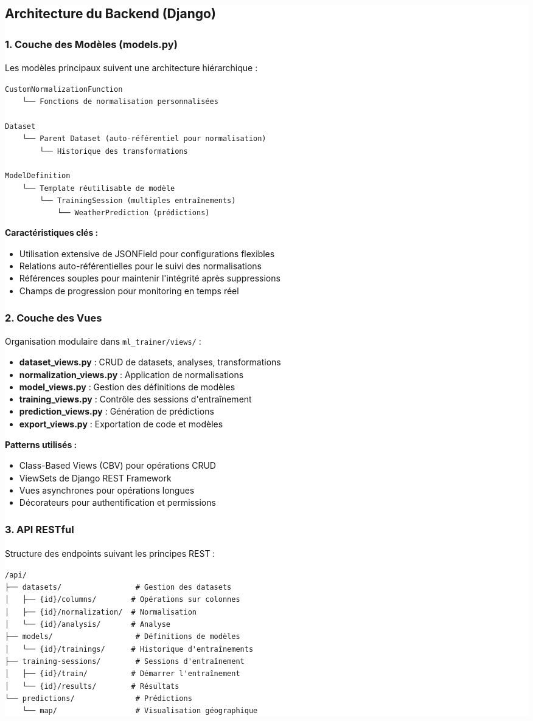 ## Architecture du Backend (Django)

### 1. Couche des Modèles (models.py)

Les modèles principaux suivent une architecture hiérarchique :

```
CustomNormalizationFunction
    └── Fonctions de normalisation personnalisées

Dataset
    └── Parent Dataset (auto-référentiel pour normalisation)
        └── Historique des transformations

ModelDefinition
    └── Template réutilisable de modèle
        └── TrainingSession (multiples entraînements)
            └── WeatherPrediction (prédictions)
```

**Caractéristiques clés :**
- Utilisation extensive de JSONField pour configurations flexibles
- Relations auto-référentielles pour le suivi des normalisations
- Références souples pour maintenir l'intégrité après suppressions
- Champs de progression pour monitoring en temps réel

### 2. Couche des Vues

Organisation modulaire dans `ml_trainer/views/` :

- **dataset_views.py** : CRUD de datasets, analyses, transformations
- **normalization_views.py** : Application de normalisations
- **model_views.py** : Gestion des définitions de modèles
- **training_views.py** : Contrôle des sessions d'entraînement
- **prediction_views.py** : Génération de prédictions
- **export_views.py** : Exportation de code et modèles

**Patterns utilisés :**
- Class-Based Views (CBV) pour opérations CRUD
- ViewSets de Django REST Framework
- Vues asynchrones pour opérations longues
- Décorateurs pour authentification et permissions

### 3. API RESTful

Structure des endpoints suivant les principes REST :

```
/api/
├── datasets/                 # Gestion des datasets
│   ├── {id}/columns/        # Opérations sur colonnes
│   ├── {id}/normalization/  # Normalisation
│   └── {id}/analysis/       # Analyse
├── models/                   # Définitions de modèles
│   └── {id}/trainings/      # Historique d'entraînements
├── training-sessions/        # Sessions d'entraînement
│   ├── {id}/train/          # Démarrer l'entraînement
│   └── {id}/results/        # Résultats
└── predictions/              # Prédictions
    └── map/                  # Visualisation géographique
```

